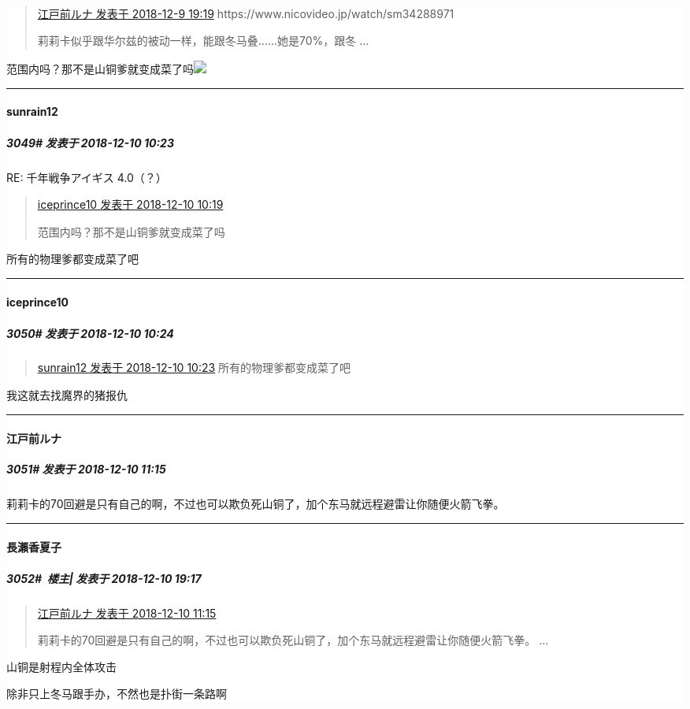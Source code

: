 
<blockquote><a href="httphttps://bbs.saraba1st.com/2b/forum.php?mod=redirect&amp;goto=findpost&amp;pid=41886676&amp;ptid=1531637" target="_blank">江戸前ルナ 发表于 2018-12-9 19:19</a>
https://www.nicovideo.jp/watch/sm34288971


莉莉卡似乎跟华尔兹的被动一样，能跟冬马叠……她是70%，跟冬 ...</blockquote>
范围内吗？那不是山铜爹就变成菜了吗<img src="https://static.saraba1st.com/image/smiley/face2017/001.png" referrerpolicy="no-referrer">


*****

####  sunrain12  
##### 3049#       发表于 2018-12-10 10:23

RE: 千年戦争アイギス 4.0（？）


<blockquote><a href="httphttps://bbs.saraba1st.com/2b/forum.php?mod=redirect&amp;goto=findpost&amp;pid=41892086&amp;ptid=1531637" target="_blank">iceprince10 发表于 2018-12-10 10:19</a>

范围内吗？那不是山铜爹就变成菜了吗</blockquote>
所有的物理爹都变成菜了吧


*****

####  iceprince10  
##### 3050#       发表于 2018-12-10 10:24


<blockquote><a href="httphttps://bbs.saraba1st.com/2b/forum.php?mod=redirect&amp;goto=findpost&amp;pid=41892139&amp;ptid=1531637" target="_blank">sunrain12 发表于 2018-12-10 10:23</a>
所有的物理爹都变成菜了吧</blockquote>
我这就去找魔界的猪报仇


*****

####  江戸前ルナ  
##### 3051#       发表于 2018-12-10 11:15


莉莉卡的70回避是只有自己的啊，不过也可以欺负死山铜了，加个东马就远程避雷让你随便火箭飞拳。


*****

####  長瀨香夏子  
##### 3052#         楼主| 发表于 2018-12-10 19:17


<blockquote><a href="httphttps://bbs.saraba1st.com/2b/forum.php?mod=redirect&amp;goto=findpost&amp;pid=41892935&amp;ptid=1531637" target="_blank">江戸前ルナ 发表于 2018-12-10 11:15</a>

莉莉卡的70回避是只有自己的啊，不过也可以欺负死山铜了，加个东马就远程避雷让你随便火箭飞拳。 ...</blockquote>
山铜是射程内全体攻击

除非只上冬马跟手办，不然也是扑街一条路啊

